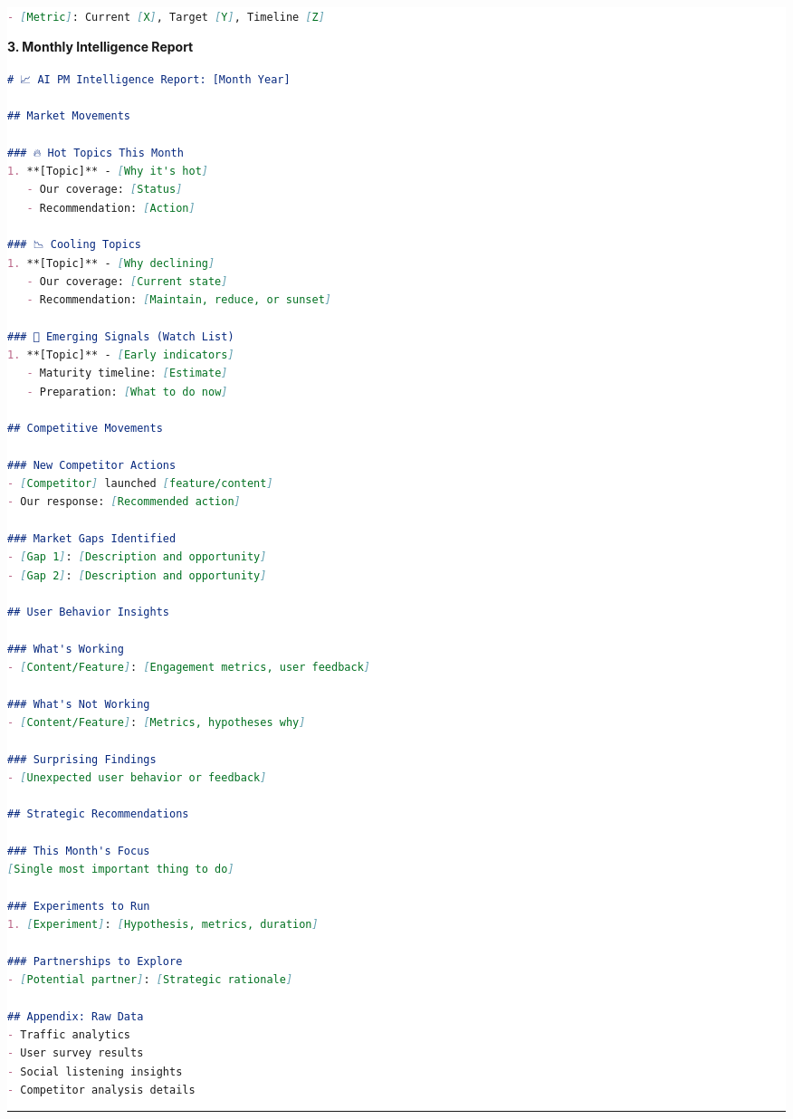 ```markdown
- [Metric]: Current [X], Target [Y], Timeline [Z]
```

**3. Monthly Intelligence Report**

```markdown
# 📈 AI PM Intelligence Report: [Month Year]

## Market Movements

### 🔥 Hot Topics This Month
1. **[Topic]** - [Why it's hot]
   - Our coverage: [Status]
   - Recommendation: [Action]

### 📉 Cooling Topics
1. **[Topic]** - [Why declining]
   - Our coverage: [Current state]
   - Recommendation: [Maintain, reduce, or sunset]

### 🚀 Emerging Signals (Watch List)
1. **[Topic]** - [Early indicators]
   - Maturity timeline: [Estimate]
   - Preparation: [What to do now]

## Competitive Movements

### New Competitor Actions
- [Competitor] launched [feature/content]
- Our response: [Recommended action]

### Market Gaps Identified
- [Gap 1]: [Description and opportunity]
- [Gap 2]: [Description and opportunity]

## User Behavior Insights

### What's Working
- [Content/Feature]: [Engagement metrics, user feedback]

### What's Not Working
- [Content/Feature]: [Metrics, hypotheses why]

### Surprising Findings
- [Unexpected user behavior or feedback]

## Strategic Recommendations

### This Month's Focus
[Single most important thing to do]

### Experiments to Run
1. [Experiment]: [Hypothesis, metrics, duration]

### Partnerships to Explore
- [Potential partner]: [Strategic rationale]

## Appendix: Raw Data
- Traffic analytics
- User survey results
- Social listening insights
- Competitor analysis details
```

---